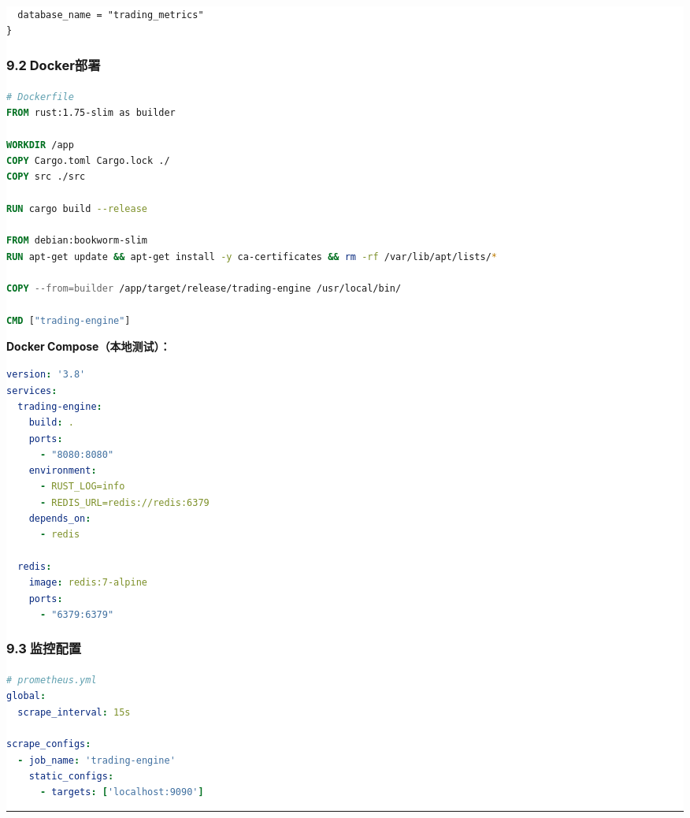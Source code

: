 ```hcl
  database_name = "trading_metrics"
}
```

### 9.2 Docker部署
```dockerfile
# Dockerfile
FROM rust:1.75-slim as builder

WORKDIR /app
COPY Cargo.toml Cargo.lock ./
COPY src ./src

RUN cargo build --release

FROM debian:bookworm-slim
RUN apt-get update && apt-get install -y ca-certificates && rm -rf /var/lib/apt/lists/*

COPY --from=builder /app/target/release/trading-engine /usr/local/bin/

CMD ["trading-engine"]
```

**Docker Compose（本地测试）：**
```yaml
version: '3.8'
services:
  trading-engine:
    build: .
    ports:
      - "8080:8080"
    environment:
      - RUST_LOG=info
      - REDIS_URL=redis://redis:6379
    depends_on:
      - redis

  redis:
    image: redis:7-alpine
    ports:
      - "6379:6379"
```

### 9.3 监控配置
```yaml
# prometheus.yml
global:
  scrape_interval: 15s

scrape_configs:
  - job_name: 'trading-engine'
    static_configs:
      - targets: ['localhost:9090']
```

---